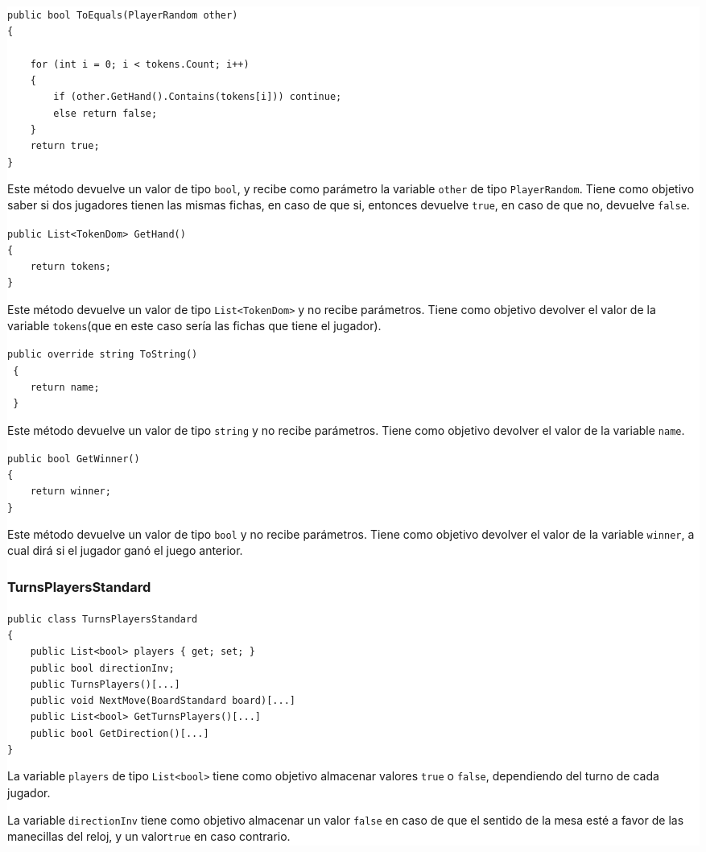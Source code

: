     public bool ToEquals(PlayerRandom other)
    {

        for (int i = 0; i < tokens.Count; i++)
        {
            if (other.GetHand().Contains(tokens[i])) continue;
            else return false;
        }
        return true;
    }

Este método devuelve un valor de tipo `bool`, y recibe como parámetro la variable `other` de tipo `PlayerRandom`. Tiene como objetivo saber si dos jugadores tienen las mismas fichas, en caso de que si, entonces devuelve `true`, en caso de que no, devuelve `false`.

    public List<TokenDom> GetHand()
    {
        return tokens;
    }

Este método devuelve un valor de tipo `List<TokenDom>` y no recibe parámetros. Tiene como objetivo devolver el valor de la variable `tokens`(que en este caso sería las fichas que tiene el jugador).

    public override string ToString()
     {
        return name;
     }

Este método devuelve un valor de tipo `string` y no recibe parámetros. Tiene como objetivo devolver el valor de la variable `name`.

    public bool GetWinner()
    {
        return winner;
    }

Este método devuelve un valor de tipo `bool` y no recibe parámetros. Tiene como objetivo devolver el valor de la variable `winner`, a cual dirá si el jugador ganó el juego anterior.

### TurnsPlayersStandard ###

    public class TurnsPlayersStandard
    {
        public List<bool> players { get; set; }
        public bool directionInv;
        public TurnsPlayers()[...]
        public void NextMove(BoardStandard board)[...]
        public List<bool> GetTurnsPlayers()[...]
        public bool GetDirection()[...]
    }

La variable `players` de tipo `List<bool>` tiene como objetivo almacenar valores `true` o `false`, dependiendo del turno de cada jugador.

La variable `directionInv` tiene como objetivo almacenar un valor `false` en caso de que el sentido de la mesa esté a favor de las manecillas del reloj, y un valor`true` en caso contrario.
